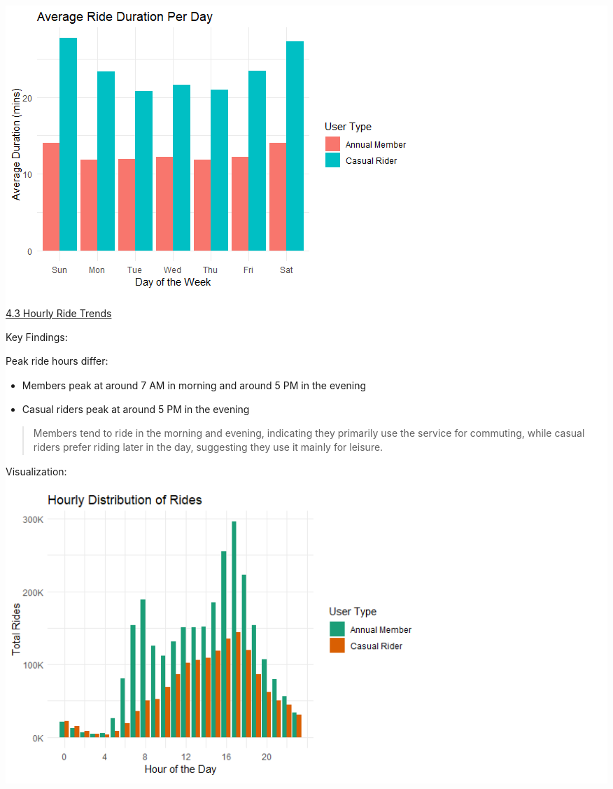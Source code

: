 <img src="./media/image2.png" style="width:6.06667in;height:4.275in"
alt="A graph of blue and pink bars AI-generated content may be incorrect." />

<u>4.3 Hourly Ride Trends</u>

Key Findings:

Peak ride hours differ:

- Members peak at around 7 AM in morning and around 5 PM in the evening

- Casual riders peak at around 5 PM in the evening

> Members tend to ride in the morning and evening, indicating they
> primarily use the service for commuting, while casual riders prefer
> riding later in the day, suggesting they use it mainly for leisure.

Visualization:

<img src="./media/image3.png" style="width:6.14945in;height:4.33333in"
alt="A graph of a number of bars AI-generated content may be incorrect." />
